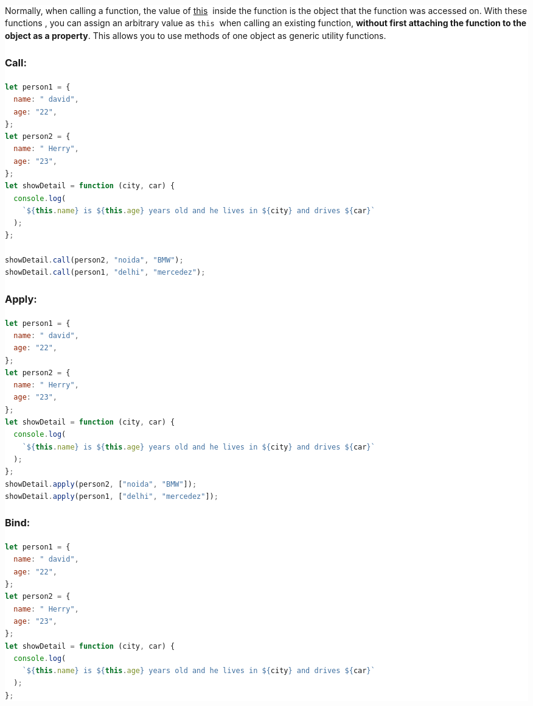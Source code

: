 Normally, when calling a function, the value of [this](https://developer.mozilla.org/en-US/docs/Web/JavaScript/Reference/Operators/this)
 inside the function is the object that the function was accessed on. With these functions
, you can assign an arbitrary value as `this`
 when calling an existing function, **without first attaching the function to the object as a property**. This allows you to use methods of one object as generic utility functions.

### Call:

```javascript
let person1 = {
  name: " david",
  age: "22",
};
let person2 = {
  name: " Herry",
  age: "23",
};
let showDetail = function (city, car) {
  console.log(
    `${this.name} is ${this.age} years old and he lives in ${city} and drives ${car}`
  );
};

showDetail.call(person2, "noida", "BMW");
showDetail.call(person1, "delhi", "mercedez");
```

### Apply:

```javascript
let person1 = {
  name: " david",
  age: "22",
};
let person2 = {
  name: " Herry",
  age: "23",
};
let showDetail = function (city, car) {
  console.log(
    `${this.name} is ${this.age} years old and he lives in ${city} and drives ${car}`
  );
};
showDetail.apply(person2, ["noida", "BMW"]);
showDetail.apply(person1, ["delhi", "mercedez"]);
```

### Bind:

```javascript
let person1 = {
  name: " david",
  age: "22",
};
let person2 = {
  name: " Herry",
  age: "23",
};
let showDetail = function (city, car) {
  console.log(
    `${this.name} is ${this.age} years old and he lives in ${city} and drives ${car}`
  );
};

```